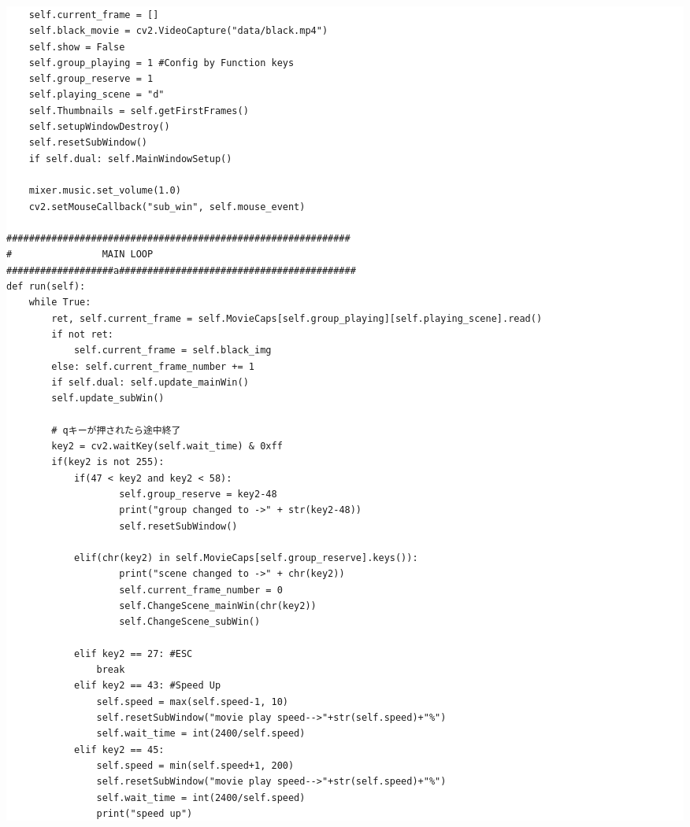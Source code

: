         self.current_frame = []
        self.black_movie = cv2.VideoCapture("data/black.mp4")
        self.show = False
        self.group_playing = 1 #Config by Function keys
        self.group_reserve = 1
        self.playing_scene = "d"
        self.Thumbnails = self.getFirstFrames()
        self.setupWindowDestroy()
        self.resetSubWindow()
        if self.dual: self.MainWindowSetup()
    
        mixer.music.set_volume(1.0)
        cv2.setMouseCallback("sub_win", self.mouse_event)
        
    #############################################################
    #                MAIN LOOP
    ###################a##########################################
    def run(self):
        while True:
            ret, self.current_frame = self.MovieCaps[self.group_playing][self.playing_scene].read()
            if not ret:
                self.current_frame = self.black_img
            else: self.current_frame_number += 1
            if self.dual: self.update_mainWin()
            self.update_subWin()
             
            # qキーが押されたら途中終了
            key2 = cv2.waitKey(self.wait_time) & 0xff
            if(key2 is not 255):
                if(47 < key2 and key2 < 58):
                        self.group_reserve = key2-48
                        print("group changed to ->" + str(key2-48))
                        self.resetSubWindow()
                
                elif(chr(key2) in self.MovieCaps[self.group_reserve].keys()):
                        print("scene changed to ->" + chr(key2))
                        self.current_frame_number = 0
                        self.ChangeScene_mainWin(chr(key2))
                        self.ChangeScene_subWin()
                                                
                elif key2 == 27: #ESC
                    break
                elif key2 == 43: #Speed Up
                    self.speed = max(self.speed-1, 10)
                    self.resetSubWindow("movie play speed-->"+str(self.speed)+"%")
                    self.wait_time = int(2400/self.speed)
                elif key2 == 45:
                    self.speed = min(self.speed+1, 200)
                    self.resetSubWindow("movie play speed-->"+str(self.speed)+"%")
                    self.wait_time = int(2400/self.speed)
                    print("speed up")
